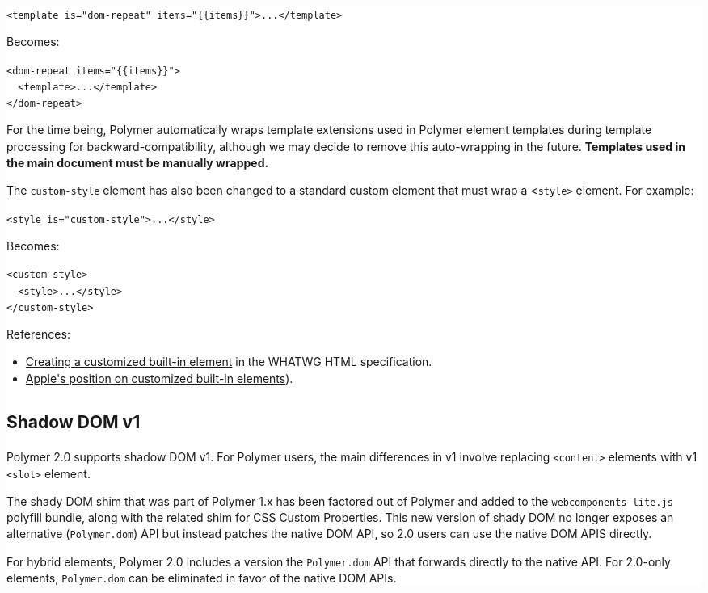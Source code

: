 
```
<template is="dom-repeat" items="{{items}}">...</template>
```


Becomes:


```
<dom-repeat items="{{items}}">
  <template>...</template>
</dom-repeat>
```


For the time being, Polymer automatically wraps template extensions used in Polymer element templates during template processing for backward-compatibility, although we may decide to remove this auto-wrapping in the future. **Templates used in the main document must be manually wrapped.**

The `custom-style` element has also been changed to a standard custom element that must wrap a <`style>` element. For example:


```
<style is="custom-style">...</style>
```


Becomes:


```
<custom-style>
  <style>...</style>
</custom-style>
```


References:



*   [Creating a customized built-in element](https://html.spec.whatwg.org/#custom-elements-customized-builtin-example) in the WHATWG HTML specification.
*   [Apple's position on customized built-in elements](https://github.com/w3c/webcomponents/issues/509#issuecomment-233419167)).

## Shadow DOM v1

Polymer 2.0 supports shadow DOM v1. For Polymer users, the main differences in v1 involve replacing `<content>` elements with v1 `<slot>` element.

The shady DOM shim that was part of Polymer 1.x has been factored out of Polymer and added to the `webcomponents-lite.js` polyfill bundle, along with the related shim for CSS Custom Properties. This new version of shady DOM  no longer exposes an alternative (`Polymer.dom`) API but instead patches the native DOM API, so 2.0 users can use the native DOM APIS directly.

For hybrid elements, Polymer 2.0 includes a version the `Polymer.dom` API that forwards directly to the native API. For 2.0-only elements, `Polymer.dom` can be eliminated in favor of the native DOM APIs.
